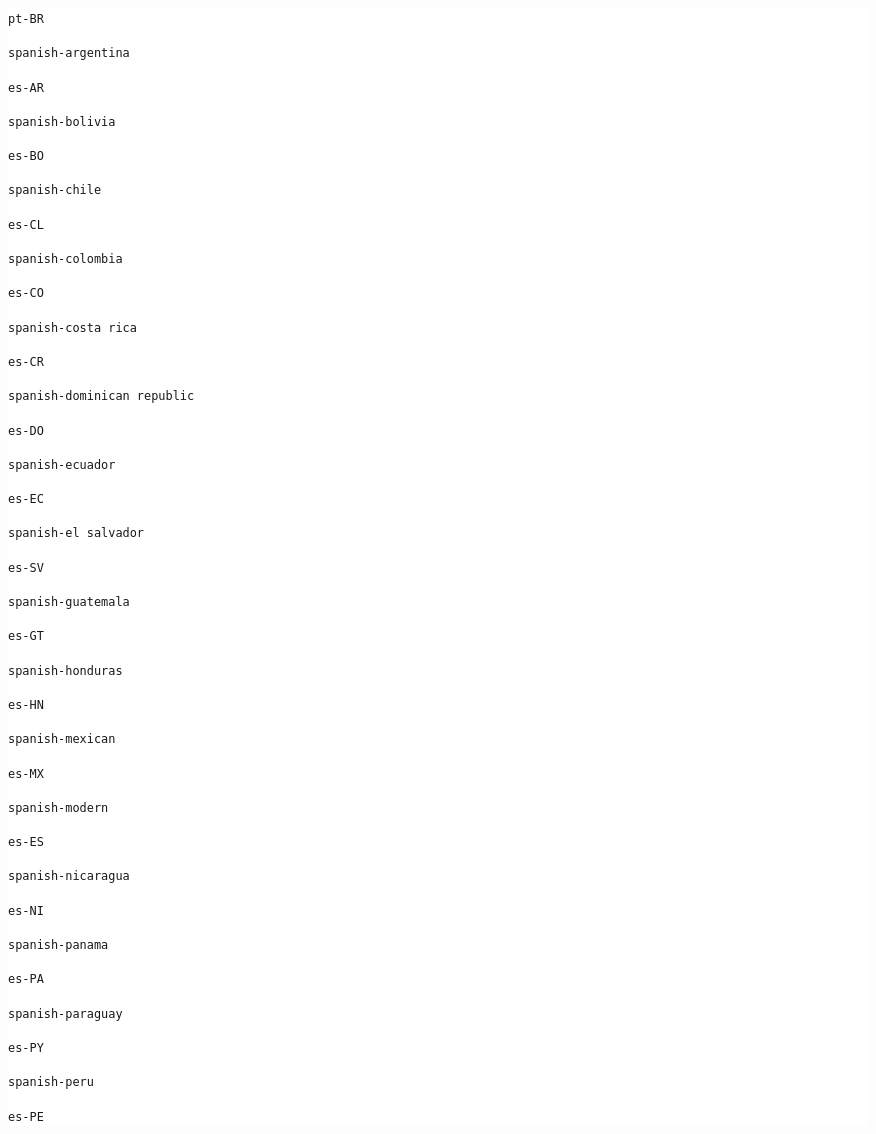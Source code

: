 `pt-BR`

`spanish-argentina`

`es-AR`

`spanish-bolivia`

`es-BO`

`spanish-chile`

`es-CL`

`spanish-colombia`

`es-CO`

`spanish-costa rica`

`es-CR`

`spanish-dominican republic`

`es-DO`

`spanish-ecuador`

`es-EC`

`spanish-el salvador`

`es-SV`

`spanish-guatemala`

`es-GT`

`spanish-honduras`

`es-HN`

`spanish-mexican`

`es-MX`

`spanish-modern`

`es-ES`

`spanish-nicaragua`

`es-NI`

`spanish-panama`

`es-PA`

`spanish-paraguay`

`es-PY`

`spanish-peru`

`es-PE`
